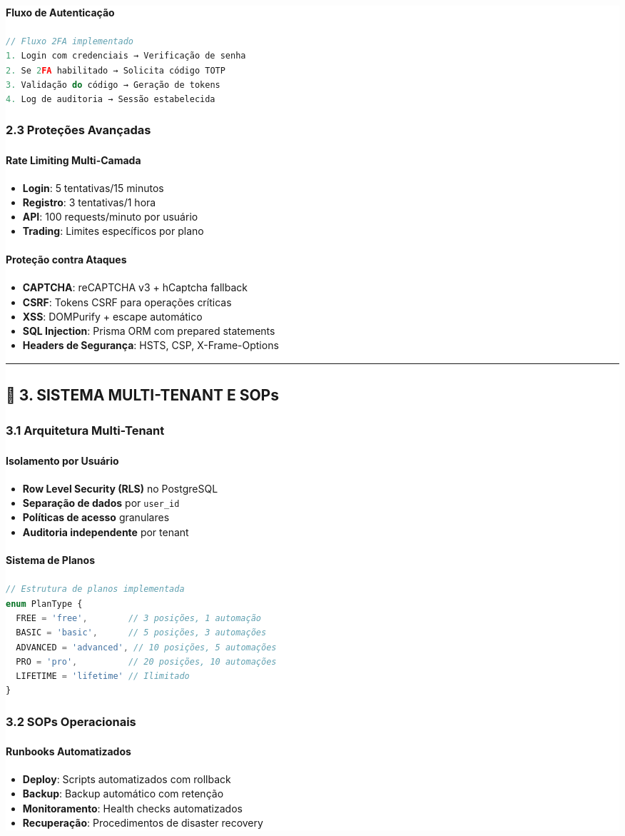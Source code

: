 #### **Fluxo de Autenticação**
```typescript
// Fluxo 2FA implementado
1. Login com credenciais → Verificação de senha
2. Se 2FA habilitado → Solicita código TOTP
3. Validação do código → Geração de tokens
4. Log de auditoria → Sessão estabelecida
```

### **2.3 Proteções Avançadas**

#### **Rate Limiting Multi-Camada**
- **Login**: 5 tentativas/15 minutos
- **Registro**: 3 tentativas/1 hora
- **API**: 100 requests/minuto por usuário
- **Trading**: Limites específicos por plano

#### **Proteção contra Ataques**
- **CAPTCHA**: reCAPTCHA v3 + hCaptcha fallback
- **CSRF**: Tokens CSRF para operações críticas
- **XSS**: DOMPurify + escape automático
- **SQL Injection**: Prisma ORM com prepared statements
- **Headers de Segurança**: HSTS, CSP, X-Frame-Options

---

## 🏢 **3. SISTEMA MULTI-TENANT E SOPs**

### **3.1 Arquitetura Multi-Tenant**

#### **Isolamento por Usuário**
- **Row Level Security (RLS)** no PostgreSQL
- **Separação de dados** por `user_id`
- **Políticas de acesso** granulares
- **Auditoria independente** por tenant

#### **Sistema de Planos**
```typescript
// Estrutura de planos implementada
enum PlanType {
  FREE = 'free',        // 3 posições, 1 automação
  BASIC = 'basic',      // 5 posições, 3 automações  
  ADVANCED = 'advanced', // 10 posições, 5 automações
  PRO = 'pro',          // 20 posições, 10 automações
  LIFETIME = 'lifetime' // Ilimitado
}
```

### **3.2 SOPs Operacionais**

#### **Runbooks Automatizados**
- **Deploy**: Scripts automatizados com rollback
- **Backup**: Backup automático com retenção
- **Monitoramento**: Health checks automatizados
- **Recuperação**: Procedimentos de disaster recovery
